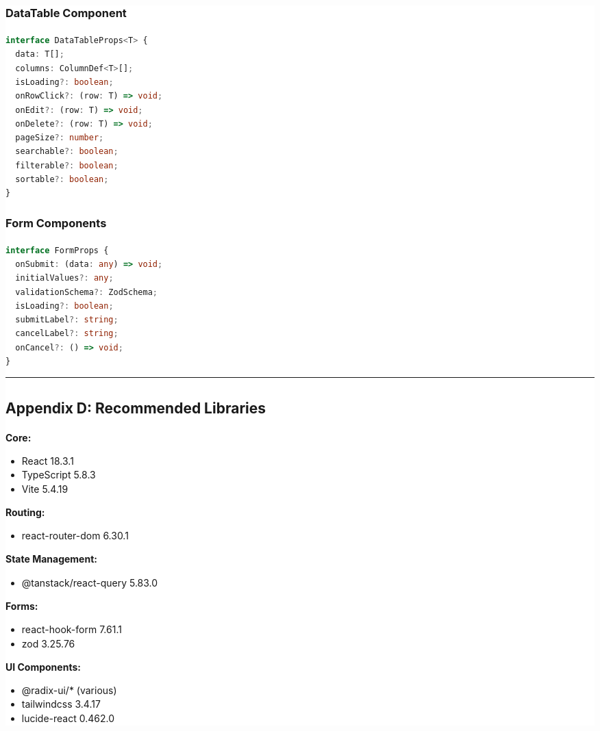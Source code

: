 ### DataTable Component

```typescript
interface DataTableProps<T> {
  data: T[];
  columns: ColumnDef<T>[];
  isLoading?: boolean;
  onRowClick?: (row: T) => void;
  onEdit?: (row: T) => void;
  onDelete?: (row: T) => void;
  pageSize?: number;
  searchable?: boolean;
  filterable?: boolean;
  sortable?: boolean;
}
```

### Form Components

```typescript
interface FormProps {
  onSubmit: (data: any) => void;
  initialValues?: any;
  validationSchema?: ZodSchema;
  isLoading?: boolean;
  submitLabel?: string;
  cancelLabel?: string;
  onCancel?: () => void;
}
```

---

## Appendix D: Recommended Libraries

**Core:**
- React 18.3.1
- TypeScript 5.8.3
- Vite 5.4.19

**Routing:**
- react-router-dom 6.30.1

**State Management:**
- @tanstack/react-query 5.83.0

**Forms:**
- react-hook-form 7.61.1
- zod 3.25.76

**UI Components:**
- @radix-ui/* (various)
- tailwindcss 3.4.17
- lucide-react 0.462.0
